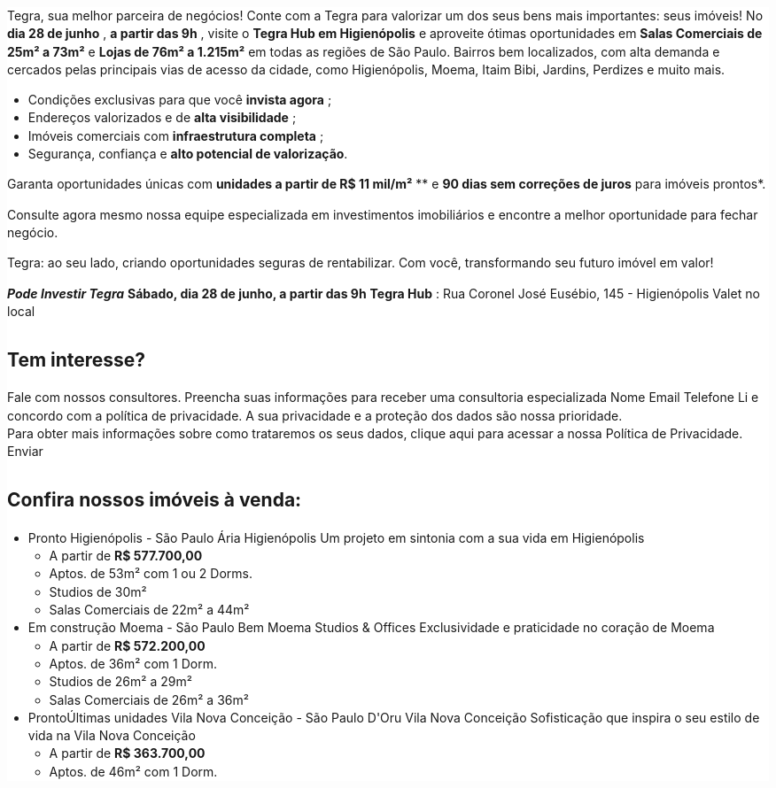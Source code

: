 
Tegra, sua melhor parceira de negócios!
Conte com a Tegra para valorizar um dos seus bens mais importantes: seus imóveis!
No **dia 28 de junho** , **a partir das 9h** , visite o **Tegra Hub em Higienópolis** e aproveite ótimas oportunidades em **Salas Comerciais de 25m² a 73m²** e **Lojas de 76m² a 1.215m²** em todas as regiões de São Paulo. Bairros bem localizados, com alta demanda e cercados pelas principais vias de acesso da cidade, como Higienópolis, Moema, Itaim Bibi, Jardins, Perdizes e muito mais.
  

  * Condições exclusivas para que você **invista agora** ;
  * Endereços valorizados e de **alta visibilidade** ;
  * Imóveis comerciais com **infraestrutura completa** ;
  * Segurança, confiança e **alto potencial de valorização**.


  

Garanta oportunidades únicas com **unidades a partir de R$ 11 mil/m²** ** e **90 dias sem correções de juros** para imóveis prontos*.
  

Consulte agora mesmo nossa equipe especializada em investimentos imobiliários e encontre a melhor oportunidade para fechar negócio.
  

Tegra: ao seu lado, criando oportunidades seguras de rentabilizar.
Com você, transformando seu futuro imóvel em valor!
  

**_Pode Investir Tegra_**
**Sábado, dia 28 de junho, a partir das 9h**
**Tegra Hub** : Rua Coronel José Eusébio, 145 - Higienópolis
Valet no local
##  **Tem interesse?**  
Fale com nossos consultores.
Preencha suas informações para receber uma consultoria especializada
Nome
Email
Telefone
Li e concordo com a política de privacidade.
A sua privacidade e a proteção dos dados são nossa prioridade.  
Para obter mais informações sobre como trataremos os seus dados, clique aqui para acessar a nossa Política de Privacidade.
Enviar
## Confira nossos imóveis à venda:
  * Pronto
Higienópolis - São Paulo
Ária Higienópolis
Um projeto em sintonia com a sua vida em Higienópolis
    * A partir de **R$ 577.700,00**
    * Aptos. de 53m² com 1 ou 2 Dorms.
    * Studios de 30m²
    * Salas Comerciais de 22m² a 44m²
  * Em construção
Moema - São Paulo
Bem Moema Studios & Offices
Exclusividade e praticidade no coração de Moema
    * A partir de **R$ 572.200,00**
    * Aptos. de 36m² com 1 Dorm.
    * Studios de 26m² a 29m²
    * Salas Comerciais de 26m² a 36m²
  * ProntoÚltimas unidades
Vila Nova Conceição - São Paulo
D'Oru Vila Nova Conceição
Sofisticação que inspira o seu estilo de vida na Vila Nova Conceição
    * A partir de **R$ 363.700,00**
    * Aptos. de 46m² com 1 Dorm.